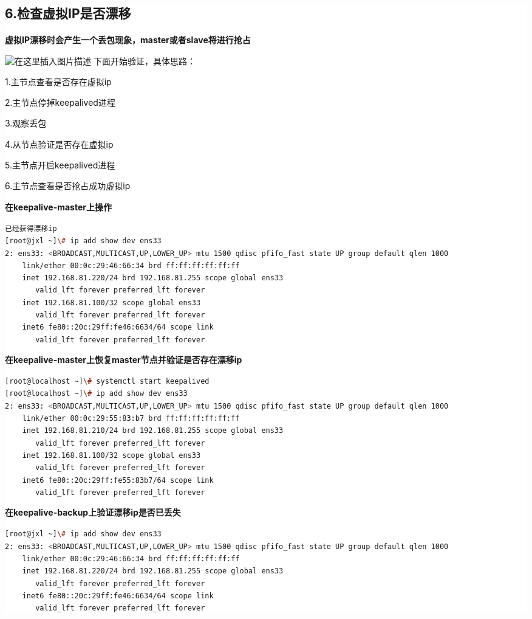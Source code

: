 ## 6.检查虚拟IP是否漂移

**虚拟IP漂移时会产生一个丢包现象，master或者slave将进行抢占**

![在这里插入图片描述](https://agou-images.oss-cn-qingdao.aliyuncs.com/others/watermark,type_ZmFuZ3poZW5naGVpdGk,shadow_10,text_aHR0cHM6Ly9ibG9nLmNzZG4ubmV0L3dlaXhpbl80NDk1MzY1OA==,size_16,color_FFFFFF,t_70-20220615154102444.png)
下面开始验证，具体思路：

 1.主节点查看是否存在虚拟ip

 2.主节点停掉keepalived进程

 3.观察丢包

 4.从节点验证是否存在虚拟ip

 5.主节点开启keepalived进程

 6.主节点查看是否抢占成功虚拟ip

**在keepalive-master上操作**
```sh
已经获得漂移ip
[root@jxl ~]\# ip add show dev ens33
2: ens33: <BROADCAST,MULTICAST,UP,LOWER_UP> mtu 1500 qdisc pfifo_fast state UP group default qlen 1000
    link/ether 00:0c:29:46:66:34 brd ff:ff:ff:ff:ff:ff
    inet 192.168.81.220/24 brd 192.168.81.255 scope global ens33
       valid_lft forever preferred_lft forever
    inet 192.168.81.100/32 scope global ens33
       valid_lft forever preferred_lft forever
    inet6 fe80::20c:29ff:fe46:6634/64 scope link 
       valid_lft forever preferred_lft forever

```

**在keepalive-master上恢复master节点并验证是否存在漂移ip**
```sh
[root@localhost ~]\# systemctl start keepalived
[root@localhost ~]\# ip add show dev ens33
2: ens33: <BROADCAST,MULTICAST,UP,LOWER_UP> mtu 1500 qdisc pfifo_fast state UP group default qlen 1000
    link/ether 00:0c:29:55:83:b7 brd ff:ff:ff:ff:ff:ff
    inet 192.168.81.210/24 brd 192.168.81.255 scope global ens33
       valid_lft forever preferred_lft forever
    inet 192.168.81.100/32 scope global ens33
       valid_lft forever preferred_lft forever
    inet6 fe80::20c:29ff:fe55:83b7/64 scope link 
       valid_lft forever preferred_lft forever

```

**在keepalive-backup上验证漂移ip是否已丢失**
```sh
[root@jxl ~]\# ip add show dev ens33
2: ens33: <BROADCAST,MULTICAST,UP,LOWER_UP> mtu 1500 qdisc pfifo_fast state UP group default qlen 1000
    link/ether 00:0c:29:46:66:34 brd ff:ff:ff:ff:ff:ff
    inet 192.168.81.220/24 brd 192.168.81.255 scope global ens33
       valid_lft forever preferred_lft forever
    inet6 fe80::20c:29ff:fe46:6634/64 scope link 
       valid_lft forever preferred_lft forever

```
